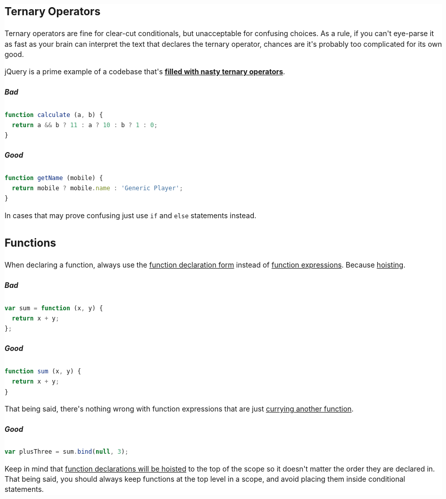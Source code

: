 ## Ternary Operators

Ternary operators are fine for clear-cut conditionals, but unacceptable for confusing choices. As a rule, if you can't eye-parse it as fast as your brain can interpret the text that declares the ternary operator, chances are it's probably too complicated for its own good.

jQuery is a prime example of a codebase that's [**filled with nasty ternary operators**][16].

##### Bad

```js
function calculate (a, b) {
  return a && b ? 11 : a ? 10 : b ? 1 : 0;
}
```

##### Good

```js
function getName (mobile) {
  return mobile ? mobile.name : 'Generic Player';
}
```

In cases that may prove confusing just use `if` and `else` statements instead.

## Functions

When declaring a function, always use the [function declaration form][17] instead of [function expressions][18]. Because [hoisting][19].

##### Bad

```js
var sum = function (x, y) {
  return x + y;
};
```

##### Good

```js
function sum (x, y) {
  return x + y;
}
```

That being said, there's nothing wrong with function expressions that are just [currying another function][20].

##### Good

```js
var plusThree = sum.bind(null, 3);
```

Keep in mind that [function declarations will be hoisted][21] to the top of the scope so it doesn't matter the order they are declared in. That being said, you should always keep functions at the top level in a scope, and avoid placing them inside conditional statements.


  [1]: http://wiki.commonjs.org/wiki/CommonJS
  [2]: http://requirejs.org/docs/whyamd.html
  [3]: http://eviltrout.com/2014/05/03/getting-started-with-es6.html
  [4]: https://developer.mozilla.org/en-US/docs/Web/JavaScript/Reference/Functions_and_function_scope/Strict_mode
  [5]: http://editorconfig.org
  [6]: http://dailyjs.com/2012/12/24/817-javascript-survey-results
  [7]: http://blog.izs.me/post/2353458699/an-open-letter-to-javascript-leaders-regarding
  [8]: https://github.com/jscs-dev/node-jscs
  [9]: http://www.jslint.com/
  [10]: https://github.com/jshint/jshint/
  [11]: https://github.com/eslint/eslint
  [12]: http://nodejs.org/api/util.html#util_util_format_format
  [13]: https://github.com/jadejs/jade
  [14]: https://www.imperialviolet.org/2014/02/22/applebug.html
  [15]: https://developer.mozilla.org/en-US/docs/Web/JavaScript/Reference/Operators/Comparison_Operators
  [16]: https://github.com/jquery/jquery/blob/c869a1ef8a031342e817a2c063179a787ff57239/src/ajax.js#L117
  [17]: http://stackoverflow.com/q/336859/389745
  [18]: https://developer.mozilla.org/en-US/docs/Web/JavaScript/Reference/Operators/function
  [19]: https://github.com/buildfirst/buildfirst/tree/master/ch05/04_hoisting
  [20]: http://ejohn.org/blog/partial-functions-in-javascript/
  [21]: https://github.com/buildfirst/buildfirst/tree/master/ch05/04_hoisting
  [22]: https://github.com/petkaantonov/bluebird/wiki/Optimization-killers#3-managing-arguments
  [23]: https://github.com/bevacqua/poser
  [24]: https://ponyfoo.com/articles/fun-with-native-arrays
  [25]: https://ponyfoo.com/articles/learn-regular-expressions
  [26]: http://www.regexper.com/#%2F%5Cd%2B%2F
  [27]: https://remysharp.com/2010/10/08/what-is-a-polyfill
  [28]: https://ponyfoo.com/articles/building-high-quality-front-end-modules
  [29]: http://james.padolsey.com/javascript/truthy-falsey/
  [30]: http://ejohn.org/blog/partial-functions-in-javascript/
  [31]: https://github.com/bevacqua/contra#%CE%BBemitterthing-options
  [32]: https://github.com/bevacqua/css
  [33]: https://github.com/bevacqua/js/issues